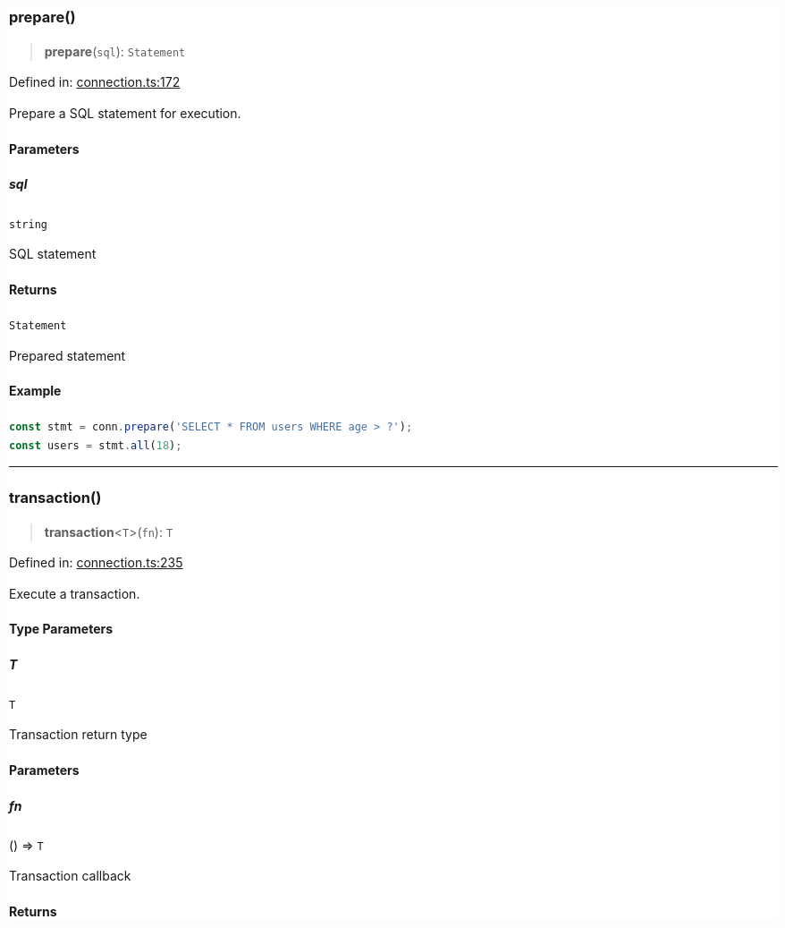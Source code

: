 ### prepare()

> **prepare**(`sql`): `Statement`

Defined in: [connection.ts:172](https://github.com/OpenUwU/Rinari/blob/64b2f2cffd307b6e9a06908b3bbd0fb795aaaf03/packages/sqlite/src/connection.ts#L172)

Prepare a SQL statement for execution.

#### Parameters

##### sql

`string`

SQL statement

#### Returns

`Statement`

Prepared statement

#### Example

```typescript
const stmt = conn.prepare('SELECT * FROM users WHERE age > ?');
const users = stmt.all(18);
```

***

### transaction()

> **transaction**\<`T`\>(`fn`): `T`

Defined in: [connection.ts:235](https://github.com/OpenUwU/Rinari/blob/64b2f2cffd307b6e9a06908b3bbd0fb795aaaf03/packages/sqlite/src/connection.ts#L235)

Execute a transaction.

#### Type Parameters

##### T

`T`

Transaction return type

#### Parameters

##### fn

() => `T`

Transaction callback

#### Returns
